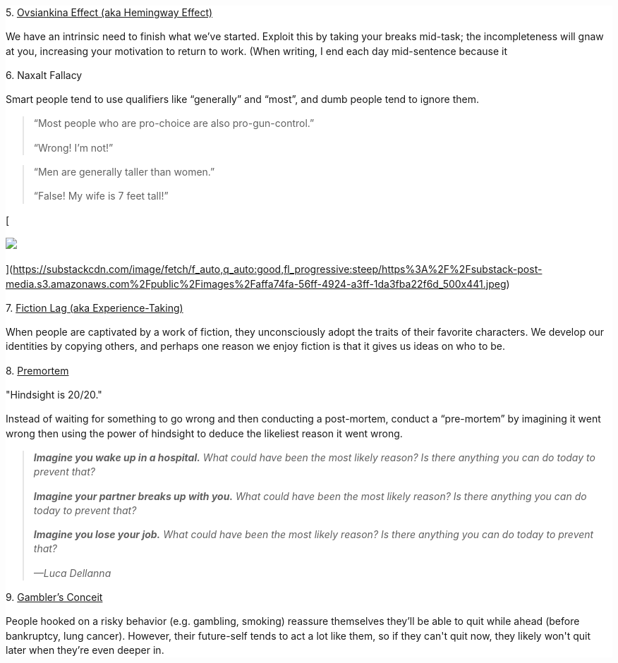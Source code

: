 5\. [Ovsiankina Effect (aka Hemingway Effect)](https://www.sciencedirect.com/science/article/pii/S187118711730189X)

We have an intrinsic need to finish what we’ve started. Exploit this by taking your breaks mid-task; the incompleteness will gnaw at you, increasing your motivation to return to work. (When writing, I end each day mid-sentence because it

6\. Naxalt Fallacy

Smart people tend to use qualifiers like “generally” and “most”, and dumb people tend to ignore them.

> “Most people who are pro-choice are also pro-gun-control.”
> 
> “Wrong! I’m not!”

> “Men are generally taller than women.”
> 
> “False! My wife is 7 feet tall!”

[

![](https://substackcdn.com/image/fetch/w_1456,c_limit,f_auto,q_auto:good,fl_progressive:steep/https%3A%2F%2Fsubstack-post-media.s3.amazonaws.com%2Fpublic%2Fimages%2Faffa74fa-56ff-4924-a3ff-1da3fba22f6d_500x441.jpeg)

](https://substackcdn.com/image/fetch/f_auto,q_auto:good,fl_progressive:steep/https%3A%2F%2Fsubstack-post-media.s3.amazonaws.com%2Fpublic%2Fimages%2Faffa74fa-56ff-4924-a3ff-1da3fba22f6d_500x441.jpeg)

7\. [Fiction Lag (aka Experience-Taking)](https://www.sciencedaily.com/releases/2012/05/120507131948.htm)

When people are captivated by a work of fiction, they unconsciously adopt the traits of their favorite characters. We develop our identities by copying others, and perhaps one reason we enjoy fiction is that it gives us ideas on who to be.

8\. [Premortem](https://luca-dellanna.com/derisk-exercise/)

"Hindsight is 20/20."

Instead of waiting for something to go wrong and then conducting a post-mortem, conduct a “pre-mortem” by imagining it went wrong then using the power of hindsight to deduce the likeliest reason it went wrong.

> ***Imagine you wake up in a hospital.** What could have been the most likely reason? Is there anything you can do today to prevent that?*
> 
> ***Imagine your partner breaks up with you.** What could have been the most likely reason? Is there anything you can do today to prevent that?*
> 
> ***Imagine you lose your job.** What could have been the most likely reason? Is there anything you can do today to prevent that?*
> 
> *—Luca Dellanna*

9\. [Gambler’s Conceit](https://en.wikipedia.org/wiki/Gambler%27s_conceit)

People hooked on a risky behavior (e.g. gambling, smoking) reassure themselves they’ll be able to quit while ahead (before bankruptcy, lung cancer). However, their future-self tends to act a lot like them, so if they can't quit now, they likely won't quit later when they’re even deeper in.
